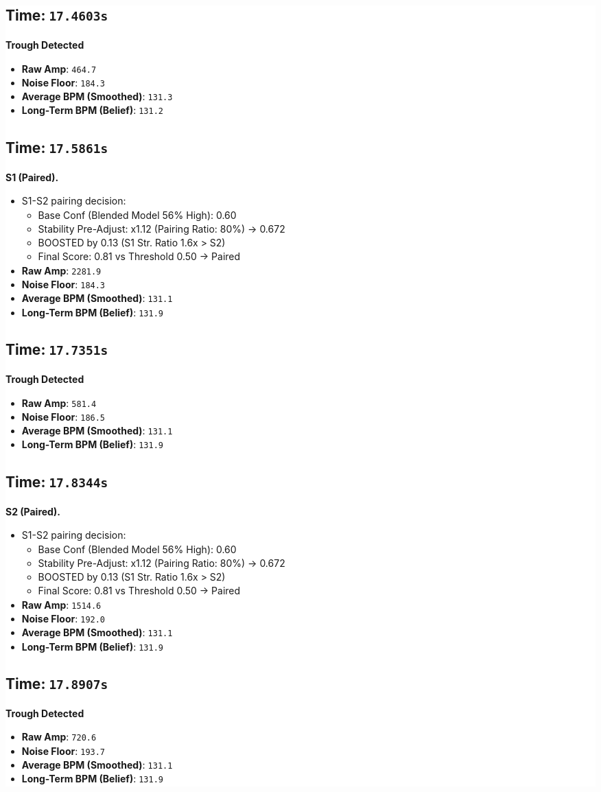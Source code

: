
## Time: `17.4603s`
**Trough Detected**
- **Raw Amp**: `464.7`
- **Noise Floor**: `184.3`
- **Average BPM (Smoothed)**: `131.3`
- **Long-Term BPM (Belief)**: `131.2`


## Time: `17.5861s`
**S1 (Paired).**
- S1-S2 pairing decision:
    - Base Conf (Blended Model 56% High): 0.60
    - Stability Pre-Adjust: x1.12 (Pairing Ratio: 80%) -> 0.672
    - BOOSTED by 0.13 (S1 Str. Ratio 1.6x > S2)
    - Final Score: 0.81 vs Threshold 0.50 -> Paired
- **Raw Amp**: `2281.9`
- **Noise Floor**: `184.3`
- **Average BPM (Smoothed)**: `131.1`
- **Long-Term BPM (Belief)**: `131.9`


## Time: `17.7351s`
**Trough Detected**
- **Raw Amp**: `581.4`
- **Noise Floor**: `186.5`
- **Average BPM (Smoothed)**: `131.1`
- **Long-Term BPM (Belief)**: `131.9`


## Time: `17.8344s`
**S2 (Paired).**
- S1-S2 pairing decision:
    - Base Conf (Blended Model 56% High): 0.60
    - Stability Pre-Adjust: x1.12 (Pairing Ratio: 80%) -> 0.672
    - BOOSTED by 0.13 (S1 Str. Ratio 1.6x > S2)
    - Final Score: 0.81 vs Threshold 0.50 -> Paired
- **Raw Amp**: `1514.6`
- **Noise Floor**: `192.0`
- **Average BPM (Smoothed)**: `131.1`
- **Long-Term BPM (Belief)**: `131.9`


## Time: `17.8907s`
**Trough Detected**
- **Raw Amp**: `720.6`
- **Noise Floor**: `193.7`
- **Average BPM (Smoothed)**: `131.1`
- **Long-Term BPM (Belief)**: `131.9`
